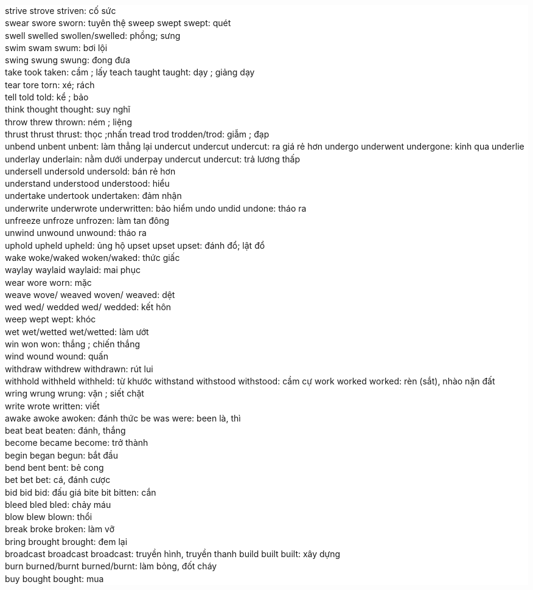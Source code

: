 strive                  strove                          striven:               cố sức               
swear                   swore                           sworn:                 tuyên thệ 
sweep                   swept                           swept:                 quét            
swell                   swelled                         swollen/swelled:       phồng; sưng  
swim                    swam                            swum:                  bơi lội                  
swing                   swung                           swung:                 đong đưa  
take                    took                            taken:                 cầm ; lấy 
teach                   taught                          taught:                dạy ; giảng dạy  
tear                    tore                            torn:                  xé; rách                
tell                    told                            told:                  kể ; bảo                
think                   thought                         thought:               suy nghĩ  
throw                   threw                           thrown:                ném ; liệng                  
thrust                  thrust                          thrust:                thọc ;nhấn 
tread                   trod                            trodden/trod:          giẫm ; đạp                  
unbend                  unbent                          unbent:                làm thẳng lại 
undercut                undercut                        undercut:              ra giá rẻ hơn 
undergo                 underwent                       undergone:             kinh qua 
underlie                underlay                        underlain:             nằm dưới 
underpay                undercut                        undercut:              trả lương thấp                     
undersell               undersold                       undersold:             bán rẻ hơn                
understand              understood                      understood:            hiểu                
undertake               undertook                       undertaken:            đảm nhận                    
underwrite              underwrote                      underwritten:          bảo hiểm 
undo                    undid                           undone:                tháo ra                  
unfreeze                unfroze                         unfrozen:              làm tan đông  
unwind                  unwound                         unwound:               tháo ra                  
uphold                  upheld                          upheld:                ủng hộ 
upset                   upset                           upset:                 đánh đổ; lật đổ              
wake                    woke/waked                      woken/waked:           thức giấc              
waylay                  waylaid                         waylaid:               mai phục                
wear                    wore                            worn:                  mặc  
weave                   wove/ weaved                    woven/ weaved:         dệt  
wed                     wed/ wedded                     wed/ wedded:           kết hôn               
weep                    wept                            wept:                  khóc                
wet                     wet/wetted                      wet/wetted:            làm ướt                
win                     won                             won:                   thắng ; chiến thắng                  
wind                    wound                           wound:                 quấn                
withdraw                withdrew                        withdrawn:             rút lui              
withhold                withheld                        withheld:              từ khước 
withstand               withstood                       withstood:             cầm cự 
work                    worked                          worked:                rèn (sắt), nhào nặn đất                
wring                   wrung                           wrung:                 vặn ; siết chặt  
write                   wrote                           written:               viết  
awake                   awoke                           awoken:                đánh thức 
be                      was                             were:                  been  là, thì                 
beat                    beat                            beaten:                đánh, thắng                  
become                  became                          become:                trở thành              
begin                   began                           begun:                 bắt đầu                  
bend                    bent                            bent:                  bẻ cong                   
bet                     bet                             bet:                   cá, đánh cược                  
bid                     bid                             bid:                   đấu giá 
bite                    bit                             bitten:                cắn            
bleed                   bled                            bled:                  chảy máu                
blow                    blew                            blown:                 thổi                
break                   broke                           broken:                làm vỡ               
bring                   brought                         brought:               đem lại                   
broadcast               broadcast                       broadcast:             truyền hình, truyền thanh 
build                   built                           built:                 xây dựng                
burn                    burned/burnt                    burned/burnt:          làm bỏng, đốt cháy  
buy                     bought                          bought:                mua 